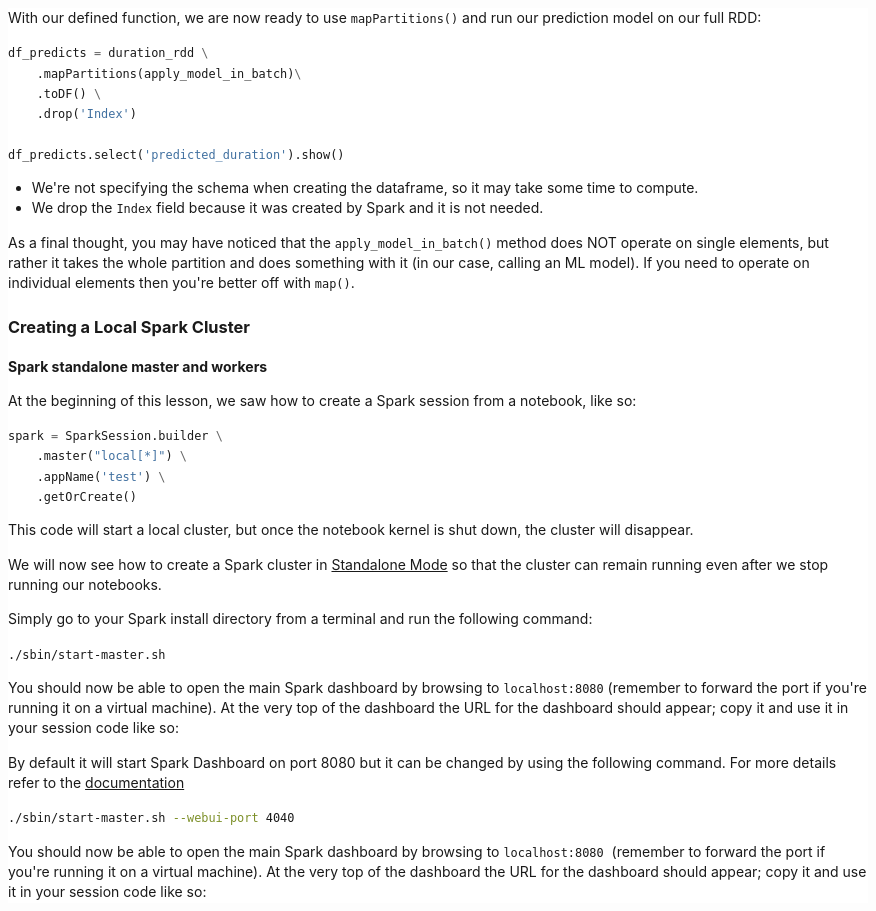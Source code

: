 With our defined function, we are now ready to use `mapPartitions()` and run our prediction model on our full RDD:

```python
df_predicts = duration_rdd \
    .mapPartitions(apply_model_in_batch)\
    .toDF() \
    .drop('Index')

df_predicts.select('predicted_duration').show()
```

- We're not specifying the schema when creating the dataframe, so it may take some time to compute.
- We drop the `Index` field because it was created by Spark and it is not needed.

As a final thought, you may have noticed that the `apply_model_in_batch()` method does NOT operate on single elements, but rather it takes the whole partition and does something with it (in our case, calling an ML model). If you need to operate on individual elements then you're better off with `map()`.

### **Creating a Local Spark Cluster**

**Spark standalone master and workers**

At the beginning of this lesson, we saw how to create a Spark session from a notebook, like so:

```python
spark = SparkSession.builder \
    .master("local[*]") \
    .appName('test') \
    .getOrCreate()
```

This code will start a local cluster, but once the notebook kernel is shut down, the cluster will disappear.

We will now see how to create a Spark cluster in [Standalone Mode](https://spark.apache.org/docs/latest/spark-standalone.html) so that the cluster can remain running even after we stop running our notebooks.

Simply go to your Spark install directory from a terminal and run the following command:

```bash
./sbin/start-master.sh
```

You should now be able to open the main Spark dashboard by browsing to `localhost:8080` (remember to forward the port if you're running it on a virtual machine). At the very top of the dashboard the URL for the dashboard should appear; copy it and use it in your session code like so:

By default it will start Spark Dashboard on port 8080 but it can be changed by using the following command. For more details refer to the [documentation](https://spark.apache.org/docs/latest/spark-standalone.html)

```bash
./sbin/start-master.sh --webui-port 4040
```

You should now be able to open the main Spark dashboard by browsing to `localhost:8080`
 (remember to forward the port if you're running it on a virtual machine). At the very top of the dashboard the URL for the dashboard should appear; copy it and use it in your session code like so:
